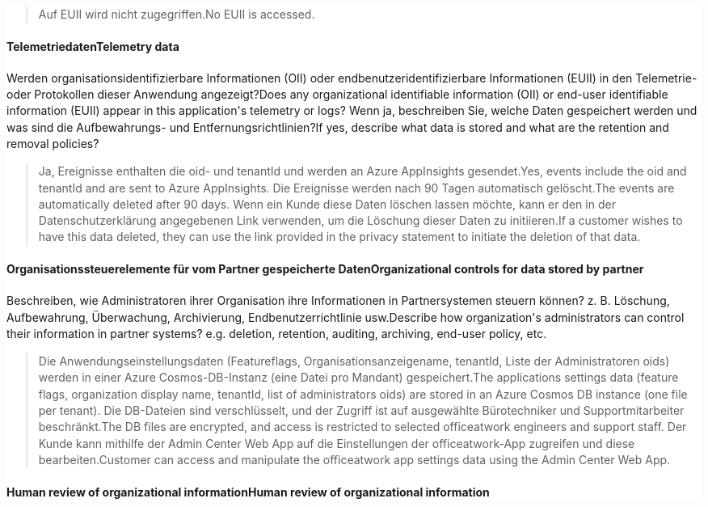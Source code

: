 ><span data-ttu-id="d2ea3-196">Auf EUII wird nicht zugegriffen.</span><span class="sxs-lookup"><span data-stu-id="d2ea3-196">No EUII is accessed.</span></span>


#### <a name="telemetry-data"></a><span data-ttu-id="d2ea3-197">Telemetriedaten</span><span class="sxs-lookup"><span data-stu-id="d2ea3-197">Telemetry data</span></span>

<span data-ttu-id="d2ea3-198">Werden organisationsidentifizierbare Informationen (OII) oder endbenutzeridentifizierbare Informationen (EUII) in den Telemetrie- oder Protokollen dieser Anwendung angezeigt?</span><span class="sxs-lookup"><span data-stu-id="d2ea3-198">Does any organizational identifiable information (OII) or end-user identifiable information (EUII) appear in this application's telemetry or logs?</span></span> <span data-ttu-id="d2ea3-199">Wenn ja, beschreiben Sie, welche Daten gespeichert werden und was sind die Aufbewahrungs- und Entfernungsrichtlinien?</span><span class="sxs-lookup"><span data-stu-id="d2ea3-199">If yes, describe what data is stored and what are the retention and removal policies?</span></span>

><span data-ttu-id="d2ea3-200">Ja, Ereignisse enthalten die oid- und tenantId und werden an Azure AppInsights gesendet.</span><span class="sxs-lookup"><span data-stu-id="d2ea3-200">Yes, events include the oid and tenantId and are sent to Azure AppInsights.</span></span> <span data-ttu-id="d2ea3-201">Die Ereignisse werden nach 90 Tagen automatisch gelöscht.</span><span class="sxs-lookup"><span data-stu-id="d2ea3-201">The events are automatically deleted after 90 days.</span></span> <span data-ttu-id="d2ea3-202">Wenn ein Kunde diese Daten löschen lassen möchte, kann er den in der Datenschutzerklärung angegebenen Link verwenden, um die Löschung dieser Daten zu initiieren.</span><span class="sxs-lookup"><span data-stu-id="d2ea3-202">If a customer wishes to have this data deleted, they can use the link provided in the privacy statement to initiate the deletion of that data.</span></span>

#### <a name="organizational-controls-for-data-stored-by-partner"></a><span data-ttu-id="d2ea3-203">Organisationssteuerelemente für vom Partner gespeicherte Daten</span><span class="sxs-lookup"><span data-stu-id="d2ea3-203">Organizational controls for data stored by partner</span></span>

<span data-ttu-id="d2ea3-204">Beschreiben, wie Administratoren ihrer Organisation ihre Informationen in Partnersystemen steuern können? z. B. Löschung, Aufbewahrung, Überwachung, Archivierung, Endbenutzerrichtlinie usw.</span><span class="sxs-lookup"><span data-stu-id="d2ea3-204">Describe how organization's administrators can control their information in partner systems? e.g. deletion, retention, auditing, archiving, end-user policy, etc.</span></span>

><span data-ttu-id="d2ea3-205">Die Anwendungseinstellungsdaten (Featureflags, Organisationsanzeigename, tenantId, Liste der Administratoren oids) werden in einer Azure Cosmos-DB-Instanz (eine Datei pro Mandant) gespeichert.</span><span class="sxs-lookup"><span data-stu-id="d2ea3-205">The applications settings data (feature flags, organization display name, tenantId, list of administrators oids) are stored in an Azure Cosmos DB instance (one file per tenant).</span></span> <span data-ttu-id="d2ea3-206">Die DB-Dateien sind verschlüsselt, und der Zugriff ist auf ausgewählte Bürotechniker und Supportmitarbeiter beschränkt.</span><span class="sxs-lookup"><span data-stu-id="d2ea3-206">The DB files are encrypted, and access is restricted to selected officeatwork engineers and support staff.</span></span> <span data-ttu-id="d2ea3-207">Der Kunde kann mithilfe der Admin Center Web App auf die Einstellungen der officeatwork-App zugreifen und diese bearbeiten.</span><span class="sxs-lookup"><span data-stu-id="d2ea3-207">Customer can access and manipulate the officeatwork app settings data using the Admin Center Web App.</span></span>

#### <a name="human-review-of-organizational-information"></a><span data-ttu-id="d2ea3-208">Human review of organizational information</span><span class="sxs-lookup"><span data-stu-id="d2ea3-208">Human review of organizational information</span></span>
